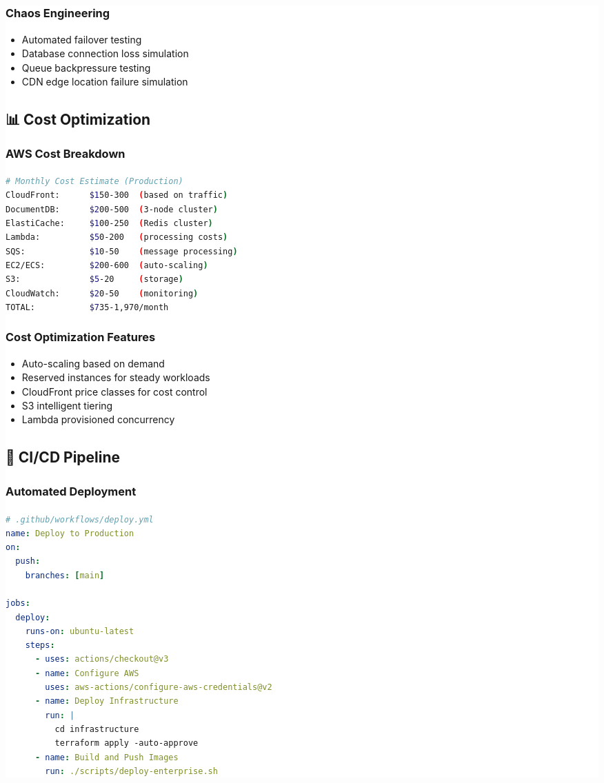 ### **Chaos Engineering**
- Automated failover testing
- Database connection loss simulation
- Queue backpressure testing
- CDN edge location failure simulation

## 📊 **Cost Optimization**

### **AWS Cost Breakdown**
```bash
# Monthly Cost Estimate (Production)
CloudFront:      $150-300  (based on traffic)
DocumentDB:      $200-500  (3-node cluster)
ElastiCache:     $100-250  (Redis cluster)
Lambda:          $50-200   (processing costs)
SQS:             $10-50    (message processing)
EC2/ECS:         $200-600  (auto-scaling)
S3:              $5-20     (storage)
CloudWatch:      $20-50    (monitoring)
TOTAL:           $735-1,970/month
```

### **Cost Optimization Features**
- Auto-scaling based on demand
- Reserved instances for steady workloads
- CloudFront price classes for cost control
- S3 intelligent tiering
- Lambda provisioned concurrency

## 🔄 **CI/CD Pipeline**

### **Automated Deployment**
```yaml
# .github/workflows/deploy.yml
name: Deploy to Production
on:
  push:
    branches: [main]

jobs:
  deploy:
    runs-on: ubuntu-latest
    steps:
      - uses: actions/checkout@v3
      - name: Configure AWS
        uses: aws-actions/configure-aws-credentials@v2
      - name: Deploy Infrastructure
        run: |
          cd infrastructure
          terraform apply -auto-approve
      - name: Build and Push Images
        run: ./scripts/deploy-enterprise.sh
```
